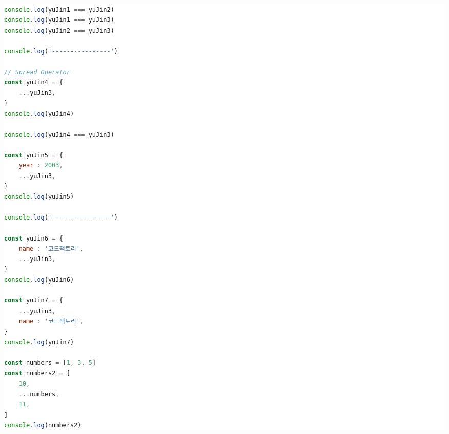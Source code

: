 ```javascript
console.log(yuJin1 === yuJin2)
console.log(yuJin1 === yuJin3)
console.log(yuJin2 === yuJin3)

console.log('----------------')

// Spread Operator
const yuJin4 = {
    ...yuJin3,
}
console.log(yuJin4)

console.log(yuJin4 === yuJin3)

const yuJin5 = {
    year : 2003,
    ...yuJin3,
}
console.log(yuJin5)

console.log('----------------')

const yuJin6 = {
    name : '코드팩토리',
    ...yuJin3,
}
console.log(yuJin6)

const yuJin7 = {
    ...yuJin3,
    name : '코드팩토리',
}
console.log(yuJin7)

const numbers = [1, 3, 5]
const numbers2 = [
    10,
    ...numbers,
    11,
]
console.log(numbers2)
```